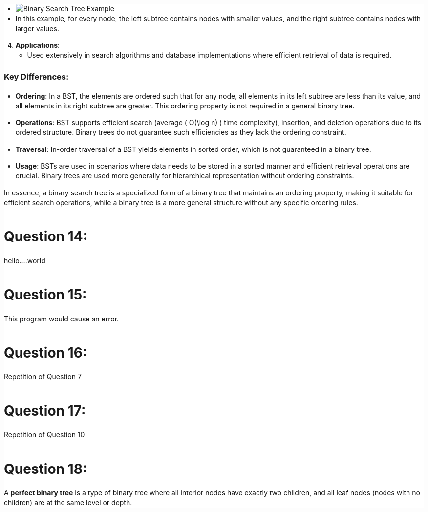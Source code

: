    - ![Binary Search Tree Example](https://upload.wikimedia.org/wikipedia/commons/thumb/d/da/Binary_search_tree.svg/400px-Binary_search_tree.svg.png)
   - In this example, for every node, the left subtree contains nodes with smaller values, and the right subtree contains nodes with larger values.

4. **Applications**:
   - Used extensively in search algorithms and database implementations where efficient retrieval of data is required.

### Key Differences:

- **Ordering**: In a BST, the elements are ordered such that for any node, all elements in its left subtree are less than its value, and all elements in its right subtree are greater. This ordering property is not required in a general binary tree.
- **Operations**: BST supports efficient search (average \( O(\log n) \) time complexity), insertion, and deletion operations due to its ordered structure. Binary trees do not guarantee such efficiencies as they lack the ordering constraint.

- **Traversal**: In-order traversal of a BST yields elements in sorted order, which is not guaranteed in a binary tree.

- **Usage**: BSTs are used in scenarios where data needs to be stored in a sorted manner and efficient retrieval operations are crucial. Binary trees are used more generally for hierarchical representation without ordering constraints.

In essence, a binary search tree is a specialized form of a binary tree that maintains an ordering property, making it suitable for efficient search operations, while a binary tree is a more general structure without any specific ordering rules.

# Question 14:

hello….world

# Question 15:

This program would cause an error.

# Question 16:

Repetition of [Question 7](#question-7)

# Question 17:

Repetition of [Question 10](#question-10)

# Question 18:

A **perfect binary tree** is a type of binary tree where all interior nodes have exactly two children, and all leaf nodes (nodes with no children) are at the same level or depth.
